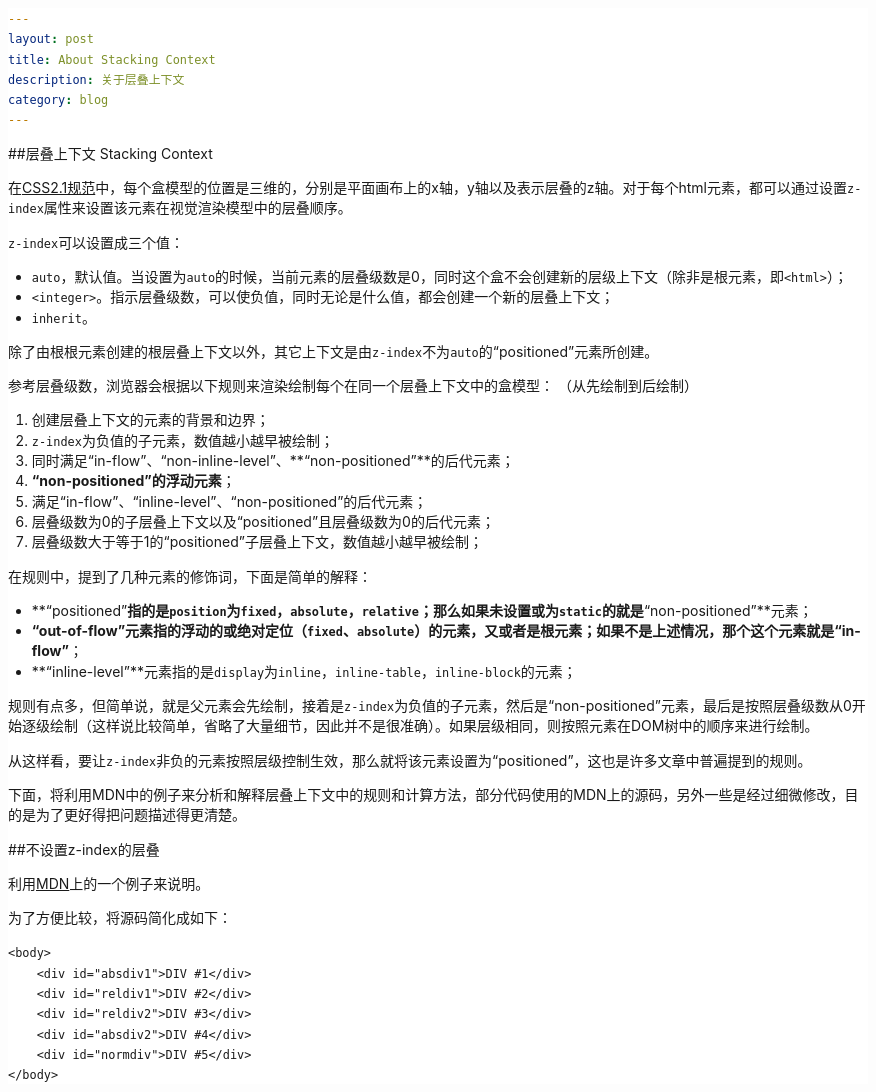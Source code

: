 ```yaml
---
layout: post
title: About Stacking Context
description: 关于层叠上下文
category: blog
---
```


##层叠上下文 Stacking Context

在[CSS2.1规范](http://www.w3.org/TR/CSS21/visuren.html#z-index)中，每个盒模型的位置是三维的，分别是平面画布上的x轴，y轴以及表示层叠的z轴。对于每个html元素，都可以通过设置`z-index`属性来设置该元素在视觉渲染模型中的层叠顺序。

`z-index`可以设置成三个值：
- `auto`，默认值。当设置为`auto`的时候，当前元素的层叠级数是0，同时这个盒不会创建新的层级上下文（除非是根元素，即`<html>`）；
- `<integer>`。指示层叠级数，可以使负值，同时无论是什么值，都会创建一个新的层叠上下文；
- `inherit`。


除了由根根元素创建的根层叠上下文以外，其它上下文是由`z-index`不为`auto`的“positioned”元素所创建。

参考层叠级数，浏览器会根据以下规则来渲染绘制每个在同一个层叠上下文中的盒模型：
（从先绘制到后绘制）

1. 创建层叠上下文的元素的背景和边界；
2. `z-index`为负值的子元素，数值越小越早被绘制；
3. 同时满足“in-flow”、“non-inline-level”、**“non-positioned”**的后代元素；
4. **“non-positioned”的浮动元素**；
5. 满足“in-flow”、“inline-level”、“non-positioned”的后代元素；
6. 层叠级数为0的子层叠上下文以及“positioned”且层叠级数为0的后代元素；
7. 层叠级数大于等于1的“positioned”子层叠上下文，数值越小越早被绘制；

在规则中，提到了几种元素的修饰词，下面是简单的解释：

- **“positioned”**指的是`position`为`fixed`，`absolute`，`relative`；那么如果未设置或为`static`的就是**“non-positioned”**元素；
- **“out-of-flow”**元素指的浮动的或绝对定位（`fixed`、`absolute`）的元素，又或者是根元素；如果不是上述情况，那个这个元素就是**“in-flow”**；
- **“inline-level”**元素指的是`display`为`inline`，`inline-table`，`inline-block`的元素；

规则有点多，但简单说，就是父元素会先绘制，接着是`z-index`为负值的子元素，然后是“non-positioned”元素，最后是按照层叠级数从0开始逐级绘制（这样说比较简单，省略了大量细节，因此并不是很准确）。如果层级相同，则按照元素在DOM树中的顺序来进行绘制。

从这样看，要让`z-index`非负的元素按照层级控制生效，那么就将该元素设置为“positioned”，这也是许多文章中普遍提到的规则。

下面，将利用MDN中的例子来分析和解释层叠上下文中的规则和计算方法，部分代码使用的MDN上的源码，另外一些是经过细微修改，目的是为了更好得把问题描述得更清楚。

##不设置z-index的层叠

利用[MDN](https://developer.mozilla.org/zh-CN/docs/Web/Guide/CSS/Understanding_z_index/Stacking_without_z-index)上的一个例子来说明。

为了方便比较，将源码简化成如下：

	<body>
		<div id="absdiv1">DIV #1</div>
		<div id="reldiv1">DIV #2</div>
		<div id="reldiv2">DIV #3</div>
		<div id="absdiv2">DIV #4</div>
		<div id="normdiv">DIV #5</div>
	</body>
